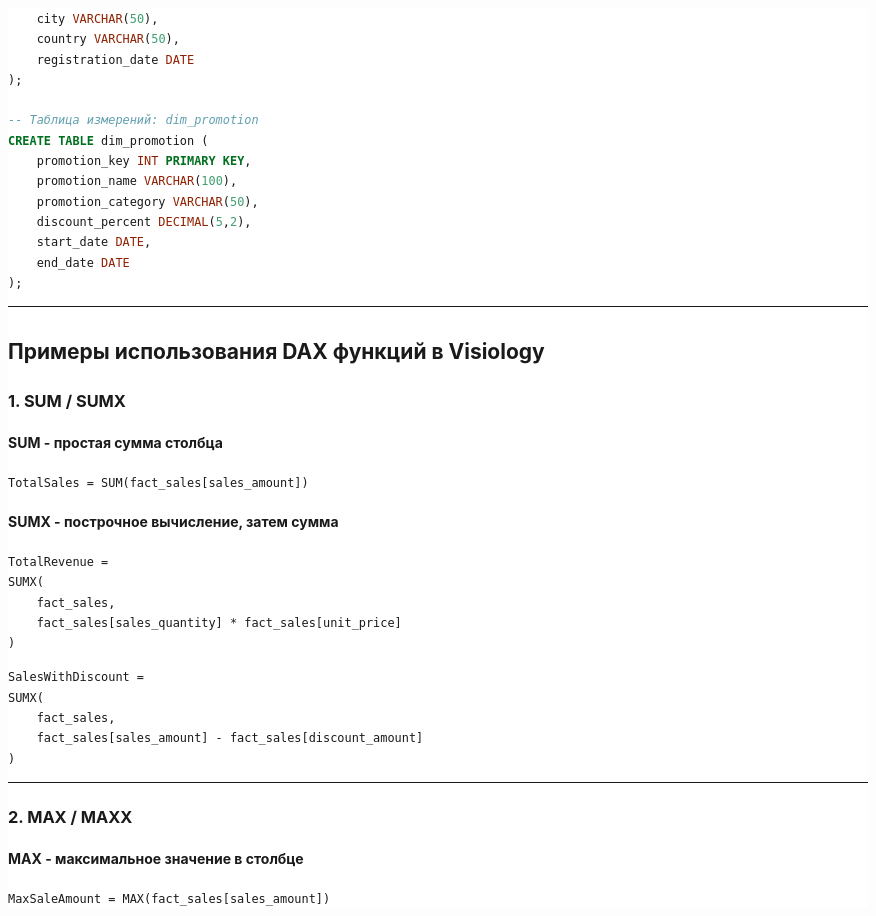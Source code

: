 ```sql
    city VARCHAR(50),
    country VARCHAR(50),
    registration_date DATE
);

-- Таблица измерений: dim_promotion
CREATE TABLE dim_promotion (
    promotion_key INT PRIMARY KEY,
    promotion_name VARCHAR(100),
    promotion_category VARCHAR(50),
    discount_percent DECIMAL(5,2),
    start_date DATE,
    end_date DATE
);
```

---

## Примеры использования DAX функций в Visiology

### 1. SUM / SUMX

#### SUM - простая сумма столбца
```dax
TotalSales = SUM(fact_sales[sales_amount])
```

#### SUMX - построчное вычисление, затем сумма
```dax
TotalRevenue = 
SUMX(
    fact_sales,
    fact_sales[sales_quantity] * fact_sales[unit_price]
)
```

```dax
SalesWithDiscount = 
SUMX(
    fact_sales,
    fact_sales[sales_amount] - fact_sales[discount_amount]
)
```

---

### 2. MAX / MAXX

#### MAX - максимальное значение в столбце
```dax
MaxSaleAmount = MAX(fact_sales[sales_amount])
```
